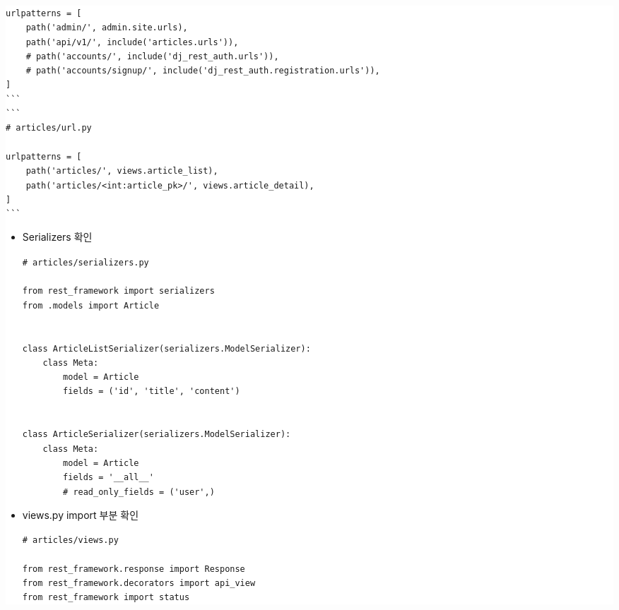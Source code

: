     urlpatterns = [
        path('admin/', admin.site.urls),
        path('api/v1/', include('articles.urls')),
        # path('accounts/', include('dj_rest_auth.urls')),
        # path('accounts/signup/', include('dj_rest_auth.registration.urls')),
    ]
    ```
    ```
    # articles/url.py

    urlpatterns = [
        path('articles/', views.article_list),
        path('articles/<int:article_pk>/', views.article_detail),
    ]
    ```
- Serializers 확인
    ```
    # articles/serializers.py

    from rest_framework import serializers
    from .models import Article


    class ArticleListSerializer(serializers.ModelSerializer):
        class Meta:
            model = Article
            fields = ('id', 'title', 'content')


    class ArticleSerializer(serializers.ModelSerializer):
        class Meta:
            model = Article
            fields = '__all__'
            # read_only_fields = ('user',)
    ```

- views.py import 부분 확인
    ```
    # articles/views.py

    from rest_framework.response import Response
    from rest_framework.decorators import api_view
    from rest_framework import status
